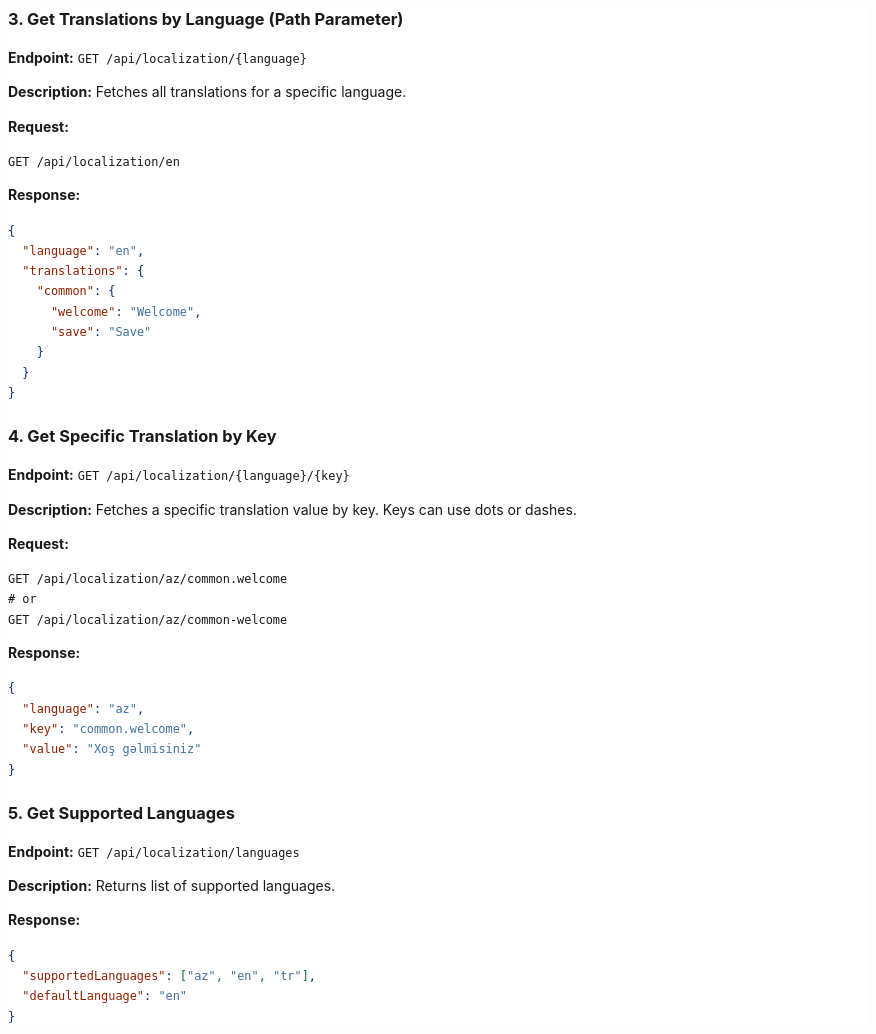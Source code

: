 ### 3. Get Translations by Language (Path Parameter)

**Endpoint:** `GET /api/localization/{language}`

**Description:** Fetches all translations for a specific language.

**Request:**
```http
GET /api/localization/en
```

**Response:**
```json
{
  "language": "en",
  "translations": {
    "common": {
      "welcome": "Welcome",
      "save": "Save"
    }
  }
}
```

### 4. Get Specific Translation by Key

**Endpoint:** `GET /api/localization/{language}/{key}`

**Description:** Fetches a specific translation value by key. Keys can use dots or dashes.

**Request:**
```http
GET /api/localization/az/common.welcome
# or
GET /api/localization/az/common-welcome
```

**Response:**
```json
{
  "language": "az",
  "key": "common.welcome",
  "value": "Xoş gəlmisiniz"
}
```

### 5. Get Supported Languages

**Endpoint:** `GET /api/localization/languages`

**Description:** Returns list of supported languages.

**Response:**
```json
{
  "supportedLanguages": ["az", "en", "tr"],
  "defaultLanguage": "en"
}
```
